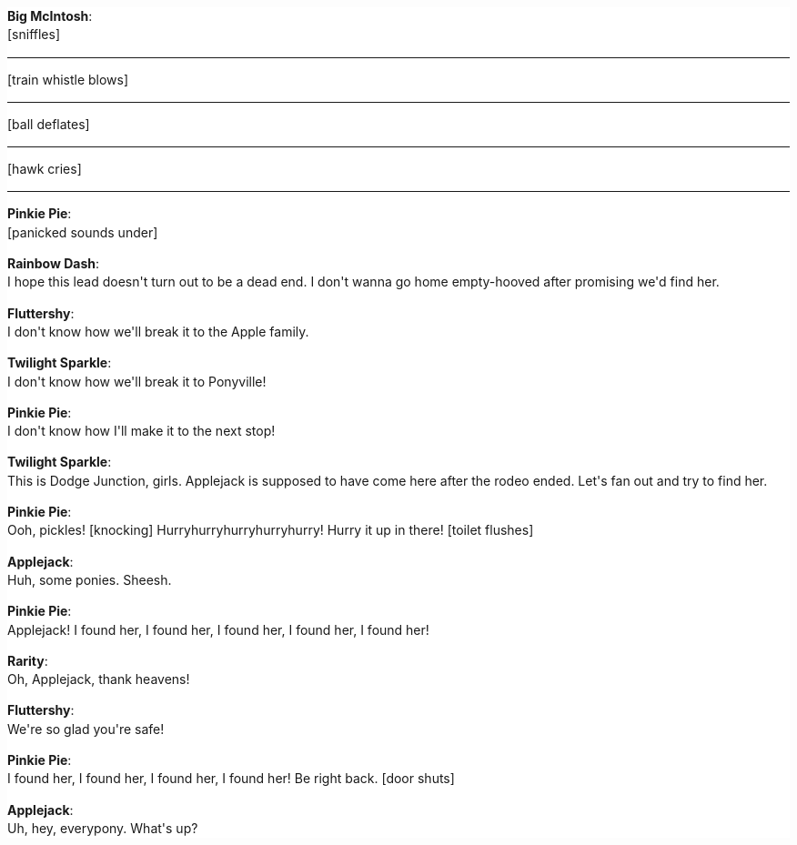 **Big McIntosh**:  
[sniffles]

***

[train whistle blows]

***

[ball deflates]

***

[hawk cries]

***

**Pinkie Pie**:  
[panicked sounds under]

**Rainbow Dash**:  
I hope this lead doesn't turn out to be a dead end. I don't wanna go home empty-hooved after promising we'd find her.

**Fluttershy**:  
I don't know how we'll break it to the Apple family.

**Twilight Sparkle**:  
I don't know how we'll break it to Ponyville!

**Pinkie Pie**:  
I don't know how I'll make it to the next stop!

**Twilight Sparkle**:  
This is Dodge Junction, girls. Applejack is supposed to have come here after the rodeo ended. Let's fan out and try to find her.

**Pinkie Pie**:  
Ooh, pickles! [knocking] Hurryhurryhurryhurryhurry! Hurry it up in there!
[toilet flushes]

**Applejack**:  
Huh, some ponies. Sheesh.

**Pinkie Pie**:  
Applejack! I found her, I found her, I found her, I found her, I found her!

**Rarity**:  
Oh, Applejack, thank heavens!

**Fluttershy**:  
We're so glad you're safe!

**Pinkie Pie**:  
I found her, I found her, I found her, I found her! Be right back.
[door shuts]

**Applejack**:  
Uh, hey, everypony. What's up?
